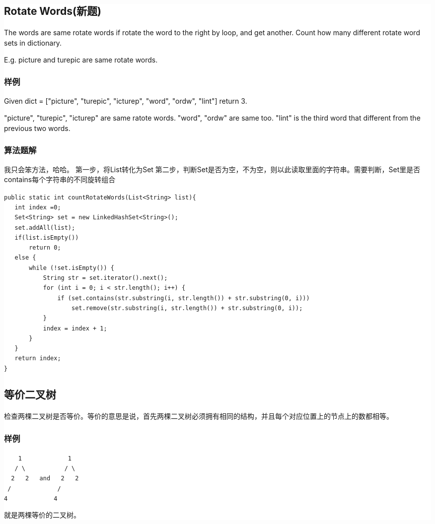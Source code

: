 
## Rotate Words(新题)
The words are same rotate words if rotate the word to the right by loop, and get another. Count how many different rotate word sets in dictionary.

E.g. picture and turepic are same rotate words.

### 样例
Given dict = ["picture", "turepic", "icturep", "word", "ordw", "lint"]
return 3.

"picture", "turepic", "icturep" are same ratote words.
"word", "ordw" are same too.
"lint" is the third word that different from the previous two words.

### 算法题解

我只会笨方法，哈哈。
第一步，将List转化为Set
第二步，判断Set是否为空，不为空，则以此读取里面的字符串。需要判断，Set里是否contains每个字符串的不同旋转组合

	public static int countRotateWords(List<String> list){
       int index =0;
       Set<String> set = new LinkedHashSet<String>();
       set.addAll(list);
       if(list.isEmpty())
           return 0;
       else {
           while (!set.isEmpty()) {
               String str = set.iterator().next();
               for (int i = 0; i < str.length(); i++) {
                   if (set.contains(str.substring(i, str.length()) + str.substring(0, i)))
                       set.remove(str.substring(i, str.length()) + str.substring(0, i));
               }
               index = index + 1;
           }
       }
       return index;
    }

## 等价二叉树
检查两棵二叉树是否等价。等价的意思是说，首先两棵二叉树必须拥有相同的结构，并且每个对应位置上的节点上的数都相等。

### 样例

	    1             1
	   / \           / \
	  2   2   and   2   2
	 /             /
	4             4

就是两棵等价的二叉树。
